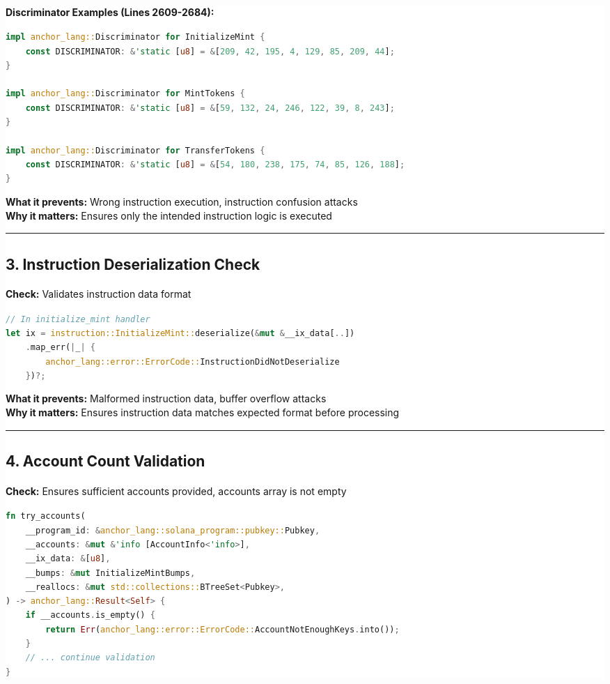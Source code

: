 **Discriminator Examples (Lines 2609-2684):**

```rust
impl anchor_lang::Discriminator for InitializeMint {
    const DISCRIMINATOR: &'static [u8] = &[209, 42, 195, 4, 129, 85, 209, 44];
}

impl anchor_lang::Discriminator for MintTokens {
    const DISCRIMINATOR: &'static [u8] = &[59, 132, 24, 246, 122, 39, 8, 243];
}

impl anchor_lang::Discriminator for TransferTokens {
    const DISCRIMINATOR: &'static [u8] = &[54, 180, 238, 175, 74, 85, 126, 188];
}
```

**What it prevents:** Wrong instruction execution, instruction confusion attacks  
**Why it matters:** Ensures only the intended instruction logic is executed

---

## 3. Instruction Deserialization Check

**Check:** Validates instruction data format

```rust
// In initialize_mint handler
let ix = instruction::InitializeMint::deserialize(&mut &__ix_data[..])
    .map_err(|_| {
        anchor_lang::error::ErrorCode::InstructionDidNotDeserialize
    })?;
```

**What it prevents:** Malformed instruction data, buffer overflow attacks  
**Why it matters:** Ensures instruction data matches expected format before processing

---

## 4. Account Count Validation

**Check:** Ensures sufficient accounts provided, accounts array is not empty

```rust
fn try_accounts(
    __program_id: &anchor_lang::solana_program::pubkey::Pubkey,
    __accounts: &mut &'info [AccountInfo<'info>],
    __ix_data: &[u8],
    __bumps: &mut InitializeMintBumps,
    __reallocs: &mut std::collections::BTreeSet<Pubkey>,
) -> anchor_lang::Result<Self> {
    if __accounts.is_empty() {
        return Err(anchor_lang::error::ErrorCode::AccountNotEnoughKeys.into());
    }
    // ... continue validation
}
```
